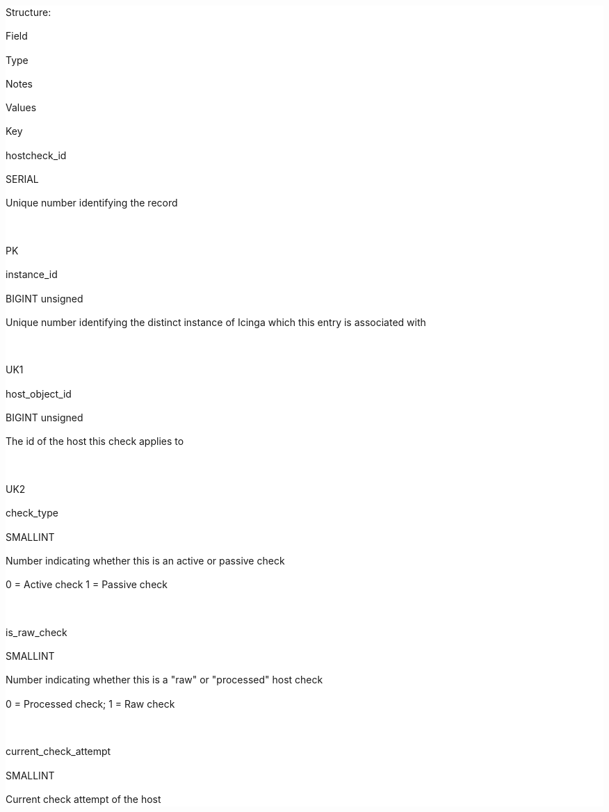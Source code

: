 Structure:

Field

Type

Notes

Values

Key

hostcheck\_id

SERIAL

Unique number identifying the record

 

PK

instance\_id

BIGINT unsigned

Unique number identifying the distinct instance of Icinga which this
entry is associated with

 

UK1

host\_object\_id

BIGINT unsigned

The id of the host this check applies to

 

UK2

check\_type

SMALLINT

Number indicating whether this is an active or passive check

0 = Active check 1 = Passive check

 

is\_raw\_check

SMALLINT

Number indicating whether this is a "raw" or "processed" host check

0 = Processed check; 1 = Raw check

 

current\_check\_attempt

SMALLINT

Current check attempt of the host
